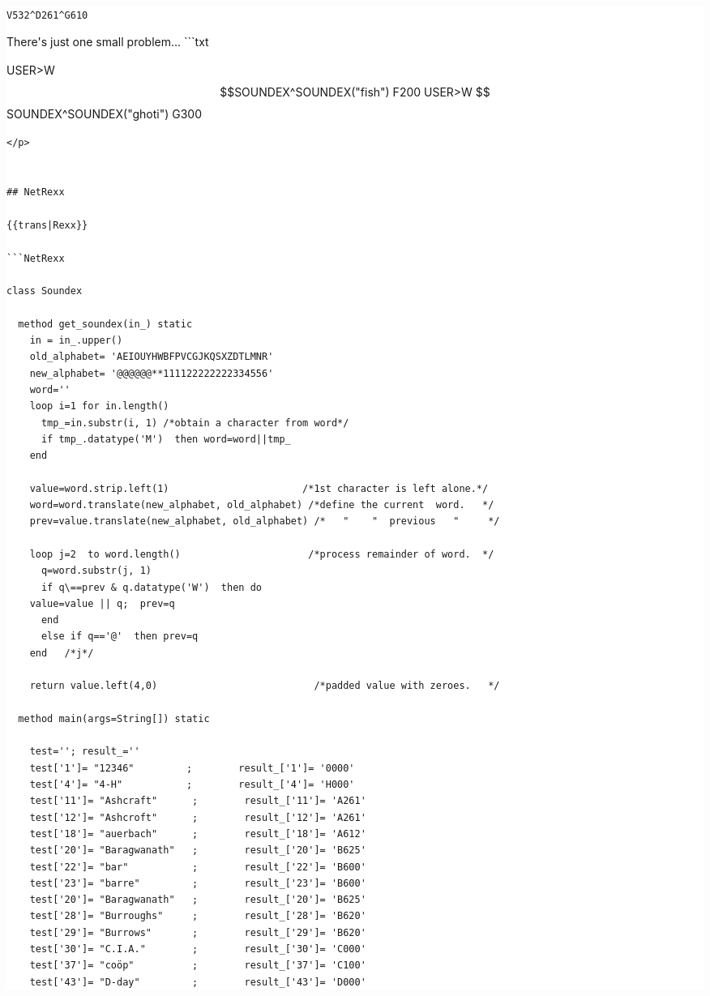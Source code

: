 ```txt
V532^D261^G610

```
</p>
<p>There's just one small problem...
```txt

USER>W $$SOUNDEX^SOUNDEX("fish")
F200
USER>W $$SOUNDEX^SOUNDEX("ghoti")
G300
```
</p>


## NetRexx

{{trans|Rexx}}

```NetRexx

class Soundex

  method get_soundex(in_) static
    in = in_.upper()
    old_alphabet= 'AEIOUYHWBFPVCGJKQSXZDTLMNR'
    new_alphabet= '@@@@@@**111122222222334556'
    word=''
    loop i=1 for in.length()
      tmp_=in.substr(i, 1) /*obtain a character from word*/
      if tmp_.datatype('M')  then word=word||tmp_
    end

    value=word.strip.left(1)                       /*1st character is left alone.*/
    word=word.translate(new_alphabet, old_alphabet) /*define the current  word.   */
    prev=value.translate(new_alphabet, old_alphabet) /*   "    "  previous   "     */

    loop j=2  to word.length()                      /*process remainder of word.  */
      q=word.substr(j, 1)
      if q\==prev & q.datatype('W')  then do
	value=value || q;  prev=q
      end
      else if q=='@'  then prev=q
    end   /*j*/

    return value.left(4,0)                           /*padded value with zeroes.   */

  method main(args=String[]) static

    test=''; result_=''
    test['1']= "12346"         ;        result_['1']= '0000'
    test['4']= "4-H"           ;        result_['4']= 'H000'
    test['11']= "Ashcraft"      ;        result_['11']= 'A261'
    test['12']= "Ashcroft"      ;        result_['12']= 'A261'
    test['18']= "auerbach"      ;        result_['18']= 'A612'
    test['20']= "Baragwanath"   ;        result_['20']= 'B625'
    test['22']= "bar"           ;        result_['22']= 'B600'
    test['23']= "barre"         ;        result_['23']= 'B600'
    test['20']= "Baragwanath"   ;        result_['20']= 'B625'
    test['28']= "Burroughs"     ;        result_['28']= 'B620'
    test['29']= "Burrows"       ;        result_['29']= 'B620'
    test['30']= "C.I.A."        ;        result_['30']= 'C000'
    test['37']= "coöp"          ;        result_['37']= 'C100'
    test['43']= "D-day"         ;        result_['43']= 'D000'
```